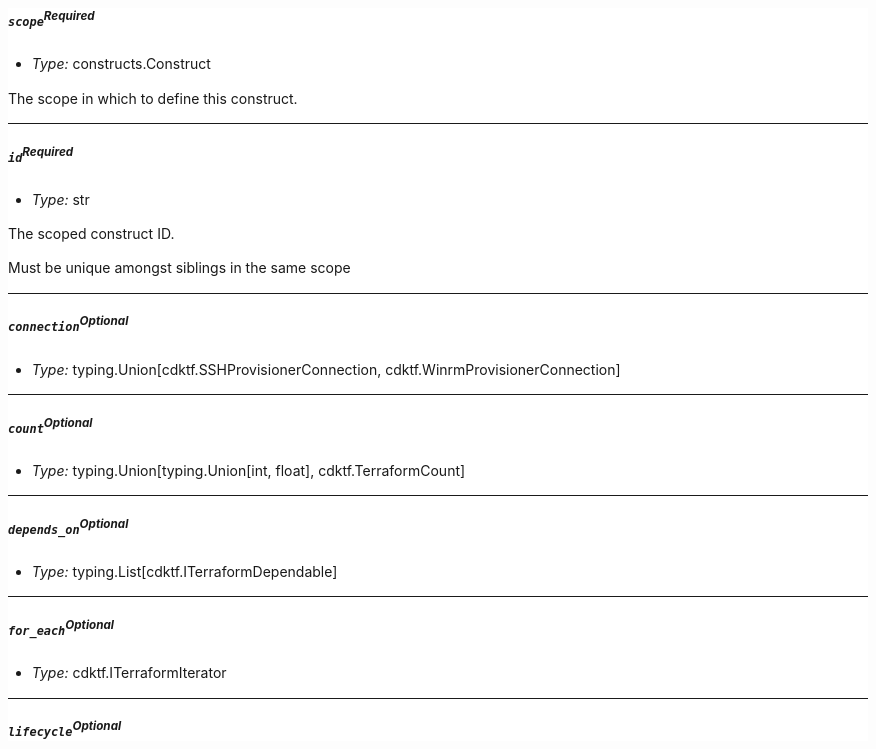 
##### `scope`<sup>Required</sup> <a name="scope" id="@cdktf/provider-tfe.dataTfeOrganizations.DataTfeOrganizations.Initializer.parameter.scope"></a>

- *Type:* constructs.Construct

The scope in which to define this construct.

---

##### `id`<sup>Required</sup> <a name="id" id="@cdktf/provider-tfe.dataTfeOrganizations.DataTfeOrganizations.Initializer.parameter.id"></a>

- *Type:* str

The scoped construct ID.

Must be unique amongst siblings in the same scope

---

##### `connection`<sup>Optional</sup> <a name="connection" id="@cdktf/provider-tfe.dataTfeOrganizations.DataTfeOrganizations.Initializer.parameter.connection"></a>

- *Type:* typing.Union[cdktf.SSHProvisionerConnection, cdktf.WinrmProvisionerConnection]

---

##### `count`<sup>Optional</sup> <a name="count" id="@cdktf/provider-tfe.dataTfeOrganizations.DataTfeOrganizations.Initializer.parameter.count"></a>

- *Type:* typing.Union[typing.Union[int, float], cdktf.TerraformCount]

---

##### `depends_on`<sup>Optional</sup> <a name="depends_on" id="@cdktf/provider-tfe.dataTfeOrganizations.DataTfeOrganizations.Initializer.parameter.dependsOn"></a>

- *Type:* typing.List[cdktf.ITerraformDependable]

---

##### `for_each`<sup>Optional</sup> <a name="for_each" id="@cdktf/provider-tfe.dataTfeOrganizations.DataTfeOrganizations.Initializer.parameter.forEach"></a>

- *Type:* cdktf.ITerraformIterator

---

##### `lifecycle`<sup>Optional</sup> <a name="lifecycle" id="@cdktf/provider-tfe.dataTfeOrganizations.DataTfeOrganizations.Initializer.parameter.lifecycle"></a>
